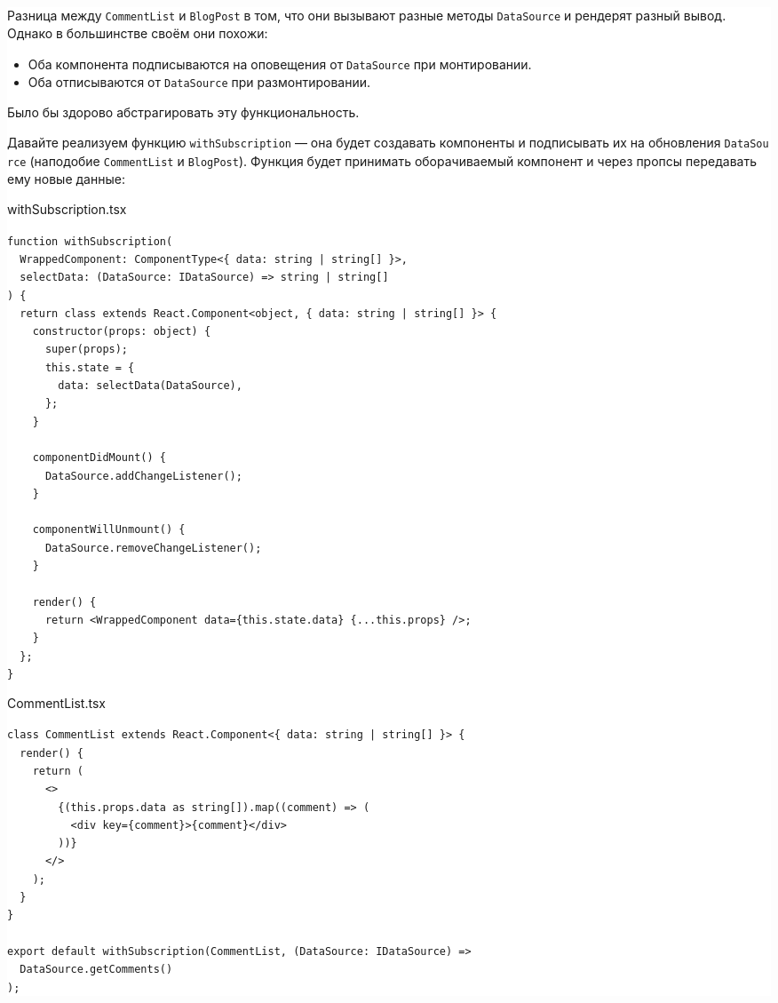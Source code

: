 Разница между `CommentList` и `BlogPost` в том, что они вызывают разные методы `DataSource` и рендерят разный вывод. Однако в большинстве своём они похожи:

* Оба компонента подписываются на оповещения от `DataSource` при монтировании.
* Оба отписываются от `DataSource` при размонтировании.

Было бы здорово абстрагировать эту функциональность.

Давайте реализуем функцию `withSubscription` — она будет создавать компоненты и подписывать их на обновления `DataSource` (наподобие `CommentList` и `BlogPost`). Функция будет принимать оборачиваемый компонент и через пропсы передавать ему новые данные:

withSubscription.tsx
~~~
function withSubscription(
  WrappedComponent: ComponentType<{ data: string | string[] }>,
  selectData: (DataSource: IDataSource) => string | string[]
) {
  return class extends React.Component<object, { data: string | string[] }> {
    constructor(props: object) {
      super(props);
      this.state = {
        data: selectData(DataSource),
      };
    }

    componentDidMount() {
      DataSource.addChangeListener();
    }

    componentWillUnmount() {
      DataSource.removeChangeListener();
    }

    render() {
      return <WrappedComponent data={this.state.data} {...this.props} />;
    }
  };
}
~~~

CommentList.tsx
~~~
class CommentList extends React.Component<{ data: string | string[] }> {
  render() {
    return (
      <>
        {(this.props.data as string[]).map((comment) => (
          <div key={comment}>{comment}</div>
        ))}
      </>
    );
  }
}

export default withSubscription(CommentList, (DataSource: IDataSource) =>
  DataSource.getComments()
);
~~~
